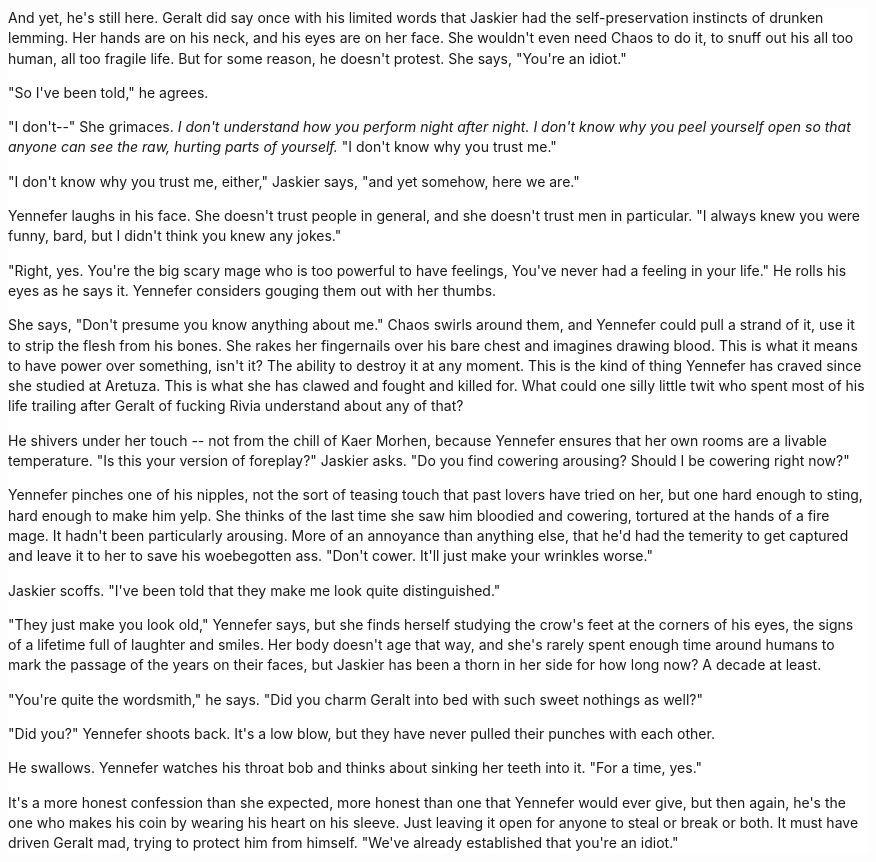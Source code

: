 And yet, he's still here. Geralt did say once with his limited words that Jaskier had the self\-preservation instincts of drunken lemming. Her hands are on his neck, and his eyes are on her face. She wouldn't even need Chaos to do it, to snuff out his all too human, all too fragile life. But for some reason, he doesn't protest. She says, "You're an idiot."

"So I've been told," he agrees.

"I don't\-\-" She grimaces. *I don't understand how you perform night after night. I don't know why you peel yourself open so that anyone can see the raw, hurting parts of yourself.* "I don't know why you trust me."

"I don't know why you trust me, either," Jaskier says, "and yet somehow, here we are."

Yennefer laughs in his face. She doesn't trust people in general, and she doesn't trust men in particular. "I always knew you were funny, bard, but I didn't think you knew any jokes."

"Right, yes. You're the big scary mage who is too powerful to have feelings, You've never had a feeling in your life." He rolls his eyes as he says it. Yennefer considers gouging them out with her thumbs.

She says, "Don't presume you know anything about me." Chaos swirls around them, and Yennefer could pull a strand of it, use it to strip the flesh from his bones. She rakes her fingernails over his bare chest and imagines drawing blood. This is what it means to have power over something, isn't it? The ability to destroy it at any moment. This is the kind of thing Yennefer has craved since she studied at Aretuza. This is what she has clawed and fought and killed for. What could one silly little twit who spent most of his life trailing after Geralt of fucking Rivia understand about any of that?

He shivers under her touch \-\- not from the chill of Kaer Morhen, because Yennefer ensures that her own rooms are a livable temperature. "Is this your version of foreplay?" Jaskier asks. "Do you find cowering arousing? Should I be cowering right now?"

Yennefer pinches one of his nipples, not the sort of teasing touch that past lovers have tried on her, but one hard enough to sting, hard enough to make him yelp. She thinks of the last time she saw him bloodied and cowering, tortured at the hands of a fire mage. It hadn't been particularly arousing. More of an annoyance than anything else, that he'd had the temerity to get captured and leave it to her to save his woebegotten ass. "Don't cower. It'll just make your wrinkles worse."

Jaskier scoffs. "I've been told that they make me look quite distinguished."

"They just make you look old," Yennefer says, but she finds herself studying the crow's feet at the corners of his eyes, the signs of a lifetime full of laughter and smiles. Her body doesn't age that way, and she's rarely spent enough time around humans to mark the passage of the years on their faces, but Jaskier has been a thorn in her side for how long now? A decade at least.

"You're quite the wordsmith," he says. "Did you charm Geralt into bed with such sweet nothings as well?"

"Did you?" Yennefer shoots back. It's a low blow, but they have never pulled their punches with each other.

He swallows. Yennefer watches his throat bob and thinks about sinking her teeth into it. "For a time, yes." 

It's a more honest confession than she expected, more honest than one that Yennefer would ever give, but then again, he's the one who makes his coin by wearing his heart on his sleeve. Just leaving it open for anyone to steal or break or both. It must have driven Geralt mad, trying to protect him from himself. "We've already established that you're an idiot."
